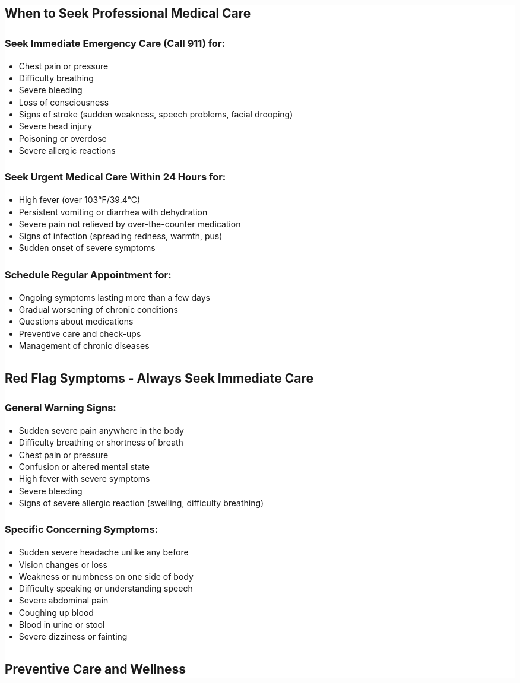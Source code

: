 ## When to Seek Professional Medical Care

### Seek Immediate Emergency Care (Call 911) for:
- Chest pain or pressure
- Difficulty breathing
- Severe bleeding
- Loss of consciousness
- Signs of stroke (sudden weakness, speech problems, facial drooping)
- Severe head injury
- Poisoning or overdose
- Severe allergic reactions

### Seek Urgent Medical Care Within 24 Hours for:
- High fever (over 103°F/39.4°C)
- Persistent vomiting or diarrhea with dehydration
- Severe pain not relieved by over-the-counter medication
- Signs of infection (spreading redness, warmth, pus)
- Sudden onset of severe symptoms

### Schedule Regular Appointment for:
- Ongoing symptoms lasting more than a few days
- Gradual worsening of chronic conditions
- Questions about medications
- Preventive care and check-ups
- Management of chronic diseases

## Red Flag Symptoms - Always Seek Immediate Care

### General Warning Signs:
- Sudden severe pain anywhere in the body
- Difficulty breathing or shortness of breath
- Chest pain or pressure
- Confusion or altered mental state
- High fever with severe symptoms
- Severe bleeding
- Signs of severe allergic reaction (swelling, difficulty breathing)

### Specific Concerning Symptoms:
- Sudden severe headache unlike any before
- Vision changes or loss
- Weakness or numbness on one side of body
- Difficulty speaking or understanding speech
- Severe abdominal pain
- Coughing up blood
- Blood in urine or stool
- Severe dizziness or fainting

## Preventive Care and Wellness
